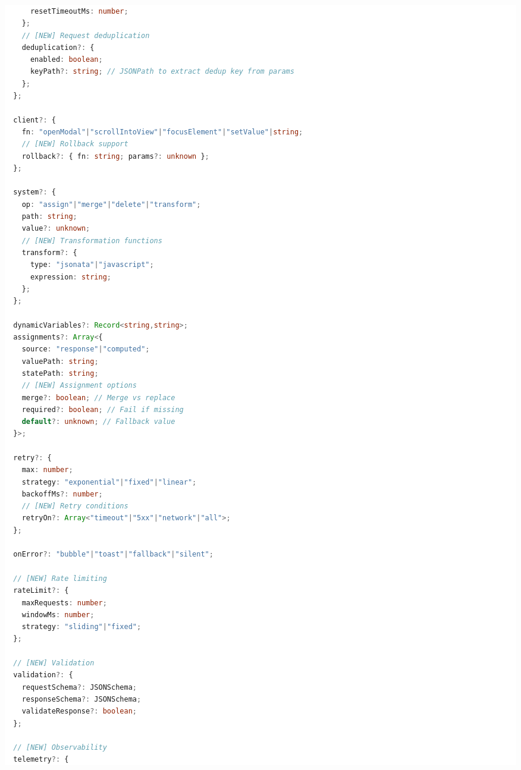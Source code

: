 ```typescript
      resetTimeoutMs: number;
    };
    // [NEW] Request deduplication
    deduplication?: {
      enabled: boolean;
      keyPath?: string; // JSONPath to extract dedup key from params
    };
  };
  
  client?: { 
    fn: "openModal"|"scrollIntoView"|"focusElement"|"setValue"|string;
    // [NEW] Rollback support
    rollback?: { fn: string; params?: unknown };
  };
  
  system?: { 
    op: "assign"|"merge"|"delete"|"transform"; 
    path: string; 
    value?: unknown;
    // [NEW] Transformation functions
    transform?: {
      type: "jsonata"|"javascript";
      expression: string;
    };
  };
  
  dynamicVariables?: Record<string,string>;
  assignments?: Array<{ 
    source: "response"|"computed"; 
    valuePath: string; 
    statePath: string;
    // [NEW] Assignment options
    merge?: boolean; // Merge vs replace
    required?: boolean; // Fail if missing
    default?: unknown; // Fallback value
  }>;
  
  retry?: { 
    max: number; 
    strategy: "exponential"|"fixed"|"linear";
    backoffMs?: number;
    // [NEW] Retry conditions
    retryOn?: Array<"timeout"|"5xx"|"network"|"all">;
  };
  
  onError?: "bubble"|"toast"|"fallback"|"silent";
  
  // [NEW] Rate limiting
  rateLimit?: {
    maxRequests: number;
    windowMs: number;
    strategy: "sliding"|"fixed";
  };
  
  // [NEW] Validation
  validation?: {
    requestSchema?: JSONSchema;
    responseSchema?: JSONSchema;
    validateResponse?: boolean;
  };
  
  // [NEW] Observability
  telemetry?: {
```